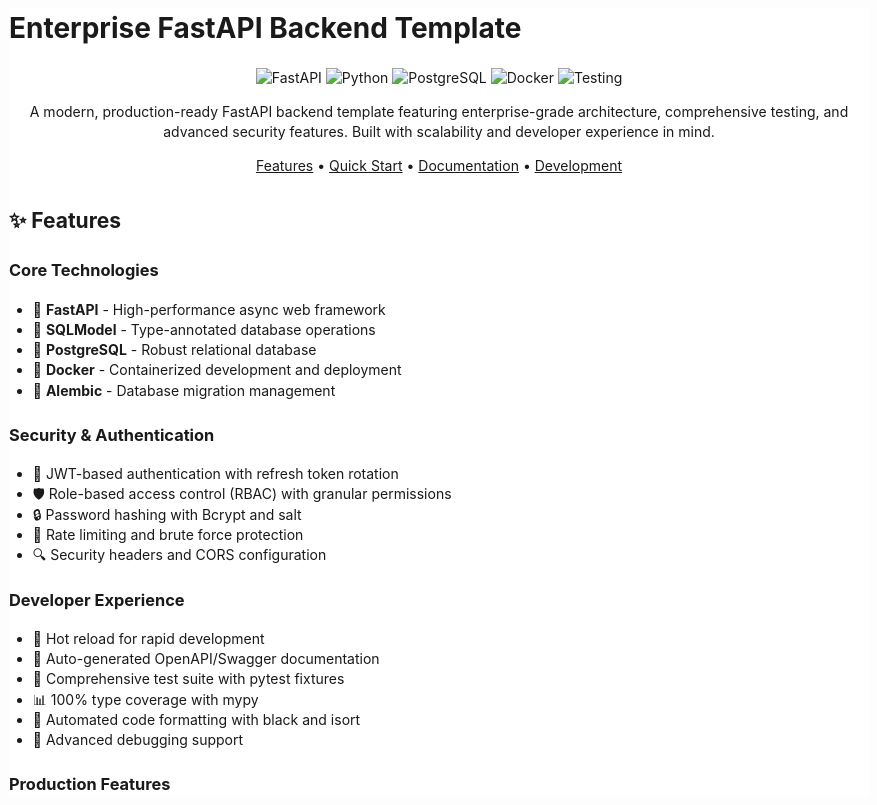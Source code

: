 # Enterprise FastAPI Backend Template

<div align="center">

![FastAPI](https://img.shields.io/badge/FastAPI-005571?style=for-the-badge&logo=fastapi)
![Python](https://img.shields.io/badge/python-3.11-blue.svg?style=for-the-badge&logo=python)
![PostgreSQL](https://img.shields.io/badge/PostgreSQL-316192?style=for-the-badge&logo=postgresql&logoColor=white)
![Docker](https://img.shields.io/badge/Docker-2CA5E0?style=for-the-badge&logo=docker&logoColor=white)
![Testing](https://img.shields.io/badge/testing-pytest-green?style=for-the-badge&logo=pytest)

A modern, production-ready FastAPI backend template featuring enterprise-grade architecture, comprehensive testing, and advanced security features. Built with scalability and developer experience in mind.

[Features](#features) •
[Quick Start](#quick-start) •
[Documentation](#documentation) •
[Development](#development)

</div>

## ✨ Features

### Core Technologies

- 🚀 **FastAPI** - High-performance async web framework
- 🎯 **SQLModel** - Type-annotated database operations
- 🐘 **PostgreSQL** - Robust relational database
- 🐋 **Docker** - Containerized development and deployment
- 🔄 **Alembic** - Database migration management

### Security & Authentication

- 🔐 JWT-based authentication with refresh token rotation
- 🛡️ Role-based access control (RBAC) with granular permissions
- 🔒 Password hashing with Bcrypt and salt
- 🚫 Rate limiting and brute force protection
- 🔍 Security headers and CORS configuration

### Developer Experience

- 🚀 Hot reload for rapid development
- 📝 Auto-generated OpenAPI/Swagger documentation
- 🧪 Comprehensive test suite with pytest fixtures
- 📊 100% type coverage with mypy
- 🎨 Automated code formatting with black and isort
- 🐛 Advanced debugging support

### Production Features
